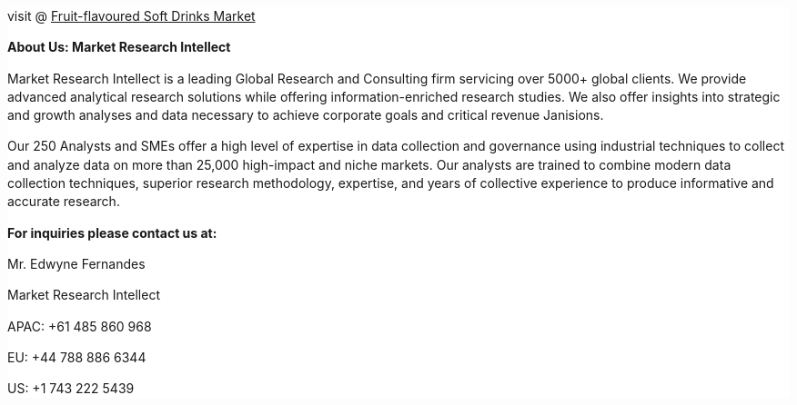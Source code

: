 visit&nbsp;@</strong>&nbsp;</span><span class="font-[700]"><a href="https://www.marketresearchintellect.com/product/global-fruit-flavoured-soft-drinks-market/?utm_source=Linkedin&utm_medium=046" target="_blank" data-tracking-control-name="article-ssr-frontend-pulse_little-text-block" data-tracking-will-navigate="" data-test-link="">Fruit-flavoured Soft Drinks Market</a></span></p><p><strong><span class="font-[700]">About Us: Market Research Intellect</span></strong></p><p><span class="">Market Research Intellect is a leading Global Research and Consulting firm servicing over 5000+ global clients. We provide advanced analytical research solutions while offering information-enriched research studies.&nbsp;</span>We also offer insights into strategic and growth analyses and data necessary to achieve corporate goals and critical revenue Janisions.</p><p><span class="">Our 250 Analysts and SMEs offer a high level of expertise in data collection and governance using industrial techniques to collect and analyze data on more than 25,000 high-impact and niche markets. Our analysts are trained to combine modern data collection techniques, superior research methodology, expertise, and years of collective experience to produce informative and accurate research.</span></p><p><strong>For inquiries please contact us at:</strong></p><p>Mr. Edwyne Fernandes</p><p>Market Research Intellect</p><p>APAC: +61 485 860 968</p><p>EU: +44 788 886 6344</p><p>US: +1 743 222 5439</p>
